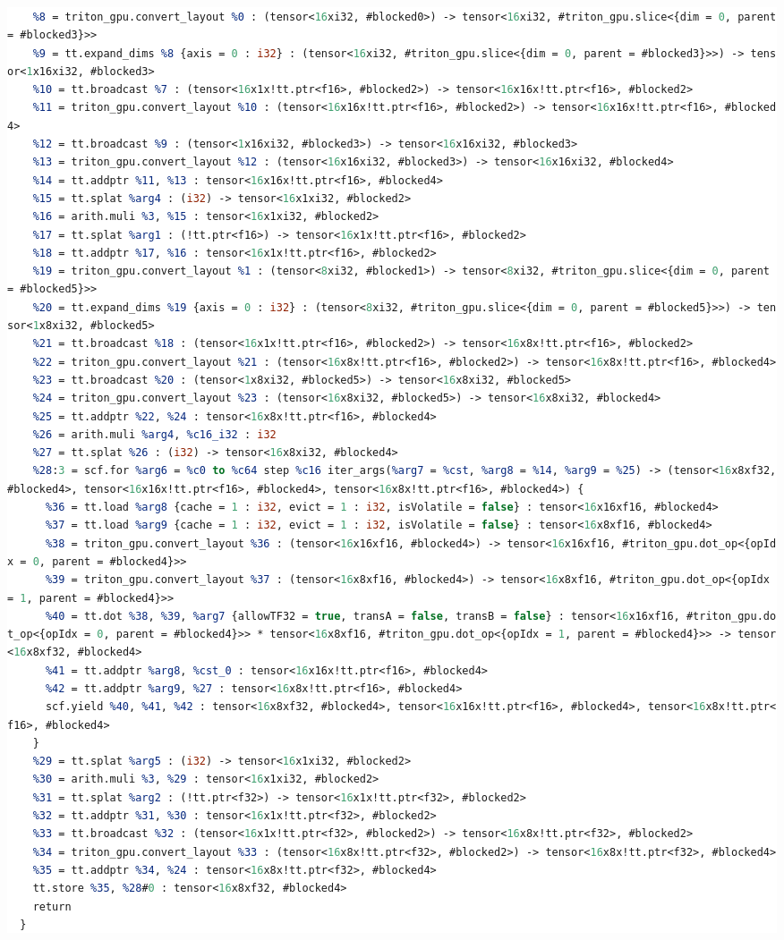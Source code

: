 ```llvm { hl_lines=["1-6","46-48"] }
    %8 = triton_gpu.convert_layout %0 : (tensor<16xi32, #blocked0>) -> tensor<16xi32, #triton_gpu.slice<{dim = 0, parent = #blocked3}>>
    %9 = tt.expand_dims %8 {axis = 0 : i32} : (tensor<16xi32, #triton_gpu.slice<{dim = 0, parent = #blocked3}>>) -> tensor<1x16xi32, #blocked3>
    %10 = tt.broadcast %7 : (tensor<16x1x!tt.ptr<f16>, #blocked2>) -> tensor<16x16x!tt.ptr<f16>, #blocked2>
    %11 = triton_gpu.convert_layout %10 : (tensor<16x16x!tt.ptr<f16>, #blocked2>) -> tensor<16x16x!tt.ptr<f16>, #blocked4>
    %12 = tt.broadcast %9 : (tensor<1x16xi32, #blocked3>) -> tensor<16x16xi32, #blocked3>
    %13 = triton_gpu.convert_layout %12 : (tensor<16x16xi32, #blocked3>) -> tensor<16x16xi32, #blocked4>
    %14 = tt.addptr %11, %13 : tensor<16x16x!tt.ptr<f16>, #blocked4>
    %15 = tt.splat %arg4 : (i32) -> tensor<16x1xi32, #blocked2>
    %16 = arith.muli %3, %15 : tensor<16x1xi32, #blocked2>
    %17 = tt.splat %arg1 : (!tt.ptr<f16>) -> tensor<16x1x!tt.ptr<f16>, #blocked2>
    %18 = tt.addptr %17, %16 : tensor<16x1x!tt.ptr<f16>, #blocked2>
    %19 = triton_gpu.convert_layout %1 : (tensor<8xi32, #blocked1>) -> tensor<8xi32, #triton_gpu.slice<{dim = 0, parent = #blocked5}>>
    %20 = tt.expand_dims %19 {axis = 0 : i32} : (tensor<8xi32, #triton_gpu.slice<{dim = 0, parent = #blocked5}>>) -> tensor<1x8xi32, #blocked5>
    %21 = tt.broadcast %18 : (tensor<16x1x!tt.ptr<f16>, #blocked2>) -> tensor<16x8x!tt.ptr<f16>, #blocked2>
    %22 = triton_gpu.convert_layout %21 : (tensor<16x8x!tt.ptr<f16>, #blocked2>) -> tensor<16x8x!tt.ptr<f16>, #blocked4>
    %23 = tt.broadcast %20 : (tensor<1x8xi32, #blocked5>) -> tensor<16x8xi32, #blocked5>
    %24 = triton_gpu.convert_layout %23 : (tensor<16x8xi32, #blocked5>) -> tensor<16x8xi32, #blocked4>
    %25 = tt.addptr %22, %24 : tensor<16x8x!tt.ptr<f16>, #blocked4>
    %26 = arith.muli %arg4, %c16_i32 : i32
    %27 = tt.splat %26 : (i32) -> tensor<16x8xi32, #blocked4>
    %28:3 = scf.for %arg6 = %c0 to %c64 step %c16 iter_args(%arg7 = %cst, %arg8 = %14, %arg9 = %25) -> (tensor<16x8xf32, #blocked4>, tensor<16x16x!tt.ptr<f16>, #blocked4>, tensor<16x8x!tt.ptr<f16>, #blocked4>) {
      %36 = tt.load %arg8 {cache = 1 : i32, evict = 1 : i32, isVolatile = false} : tensor<16x16xf16, #blocked4>
      %37 = tt.load %arg9 {cache = 1 : i32, evict = 1 : i32, isVolatile = false} : tensor<16x8xf16, #blocked4>
      %38 = triton_gpu.convert_layout %36 : (tensor<16x16xf16, #blocked4>) -> tensor<16x16xf16, #triton_gpu.dot_op<{opIdx = 0, parent = #blocked4}>>
      %39 = triton_gpu.convert_layout %37 : (tensor<16x8xf16, #blocked4>) -> tensor<16x8xf16, #triton_gpu.dot_op<{opIdx = 1, parent = #blocked4}>>
      %40 = tt.dot %38, %39, %arg7 {allowTF32 = true, transA = false, transB = false} : tensor<16x16xf16, #triton_gpu.dot_op<{opIdx = 0, parent = #blocked4}>> * tensor<16x8xf16, #triton_gpu.dot_op<{opIdx = 1, parent = #blocked4}>> -> tensor<16x8xf32, #blocked4>
      %41 = tt.addptr %arg8, %cst_0 : tensor<16x16x!tt.ptr<f16>, #blocked4>
      %42 = tt.addptr %arg9, %27 : tensor<16x8x!tt.ptr<f16>, #blocked4>
      scf.yield %40, %41, %42 : tensor<16x8xf32, #blocked4>, tensor<16x16x!tt.ptr<f16>, #blocked4>, tensor<16x8x!tt.ptr<f16>, #blocked4>
    }
    %29 = tt.splat %arg5 : (i32) -> tensor<16x1xi32, #blocked2>
    %30 = arith.muli %3, %29 : tensor<16x1xi32, #blocked2>
    %31 = tt.splat %arg2 : (!tt.ptr<f32>) -> tensor<16x1x!tt.ptr<f32>, #blocked2>
    %32 = tt.addptr %31, %30 : tensor<16x1x!tt.ptr<f32>, #blocked2>
    %33 = tt.broadcast %32 : (tensor<16x1x!tt.ptr<f32>, #blocked2>) -> tensor<16x8x!tt.ptr<f32>, #blocked2>
    %34 = triton_gpu.convert_layout %33 : (tensor<16x8x!tt.ptr<f32>, #blocked2>) -> tensor<16x8x!tt.ptr<f32>, #blocked4>
    %35 = tt.addptr %34, %24 : tensor<16x8x!tt.ptr<f32>, #blocked4>
    tt.store %35, %28#0 : tensor<16x8xf32, #blocked4>
    return
  }
```
